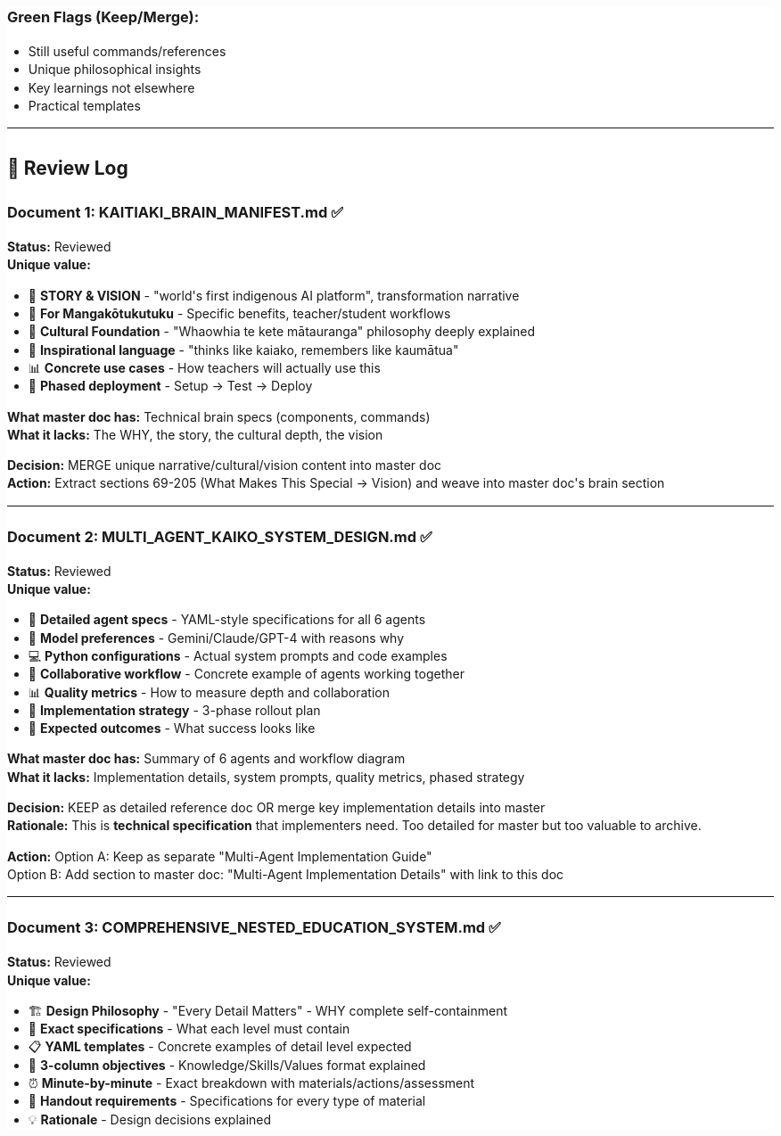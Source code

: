 ### Green Flags (Keep/Merge):
- Still useful commands/references
- Unique philosophical insights
- Key learnings not elsewhere
- Practical templates

---

## 📝 Review Log

### Document 1: KAITIAKI_BRAIN_MANIFEST.md ✅
**Status:** Reviewed  
**Unique value:** 
- 🌟 **STORY & VISION** - "world's first indigenous AI platform", transformation narrative
- 🎯 **For Mangakōtukutuku** - Specific benefits, teacher/student workflows
- 🧺 **Cultural Foundation** - "Whaowhia te kete mātauranga" philosophy deeply explained
- 💫 **Inspirational language** - "thinks like kaiako, remembers like kaumātua"
- 📊 **Concrete use cases** - How teachers will actually use this
- 🚀 **Phased deployment** - Setup → Test → Deploy

**What master doc has:** Technical brain specs (components, commands)  
**What it lacks:** The WHY, the story, the cultural depth, the vision

**Decision:** MERGE unique narrative/cultural/vision content into master doc  
**Action:** Extract sections 69-205 (What Makes This Special → Vision) and weave into master doc's brain section

---

### Document 2: MULTI_AGENT_KAIKO_SYSTEM_DESIGN.md ✅
**Status:** Reviewed  
**Unique value:**
- 🤖 **Detailed agent specs** - YAML-style specifications for all 6 agents
- 🧩 **Model preferences** - Gemini/Claude/GPT-4 with reasons why
- 💻 **Python configurations** - Actual system prompts and code examples
- 🔄 **Collaborative workflow** - Concrete example of agents working together
- 📊 **Quality metrics** - How to measure depth and collaboration
- 🚀 **Implementation strategy** - 3-phase rollout plan
- 🎯 **Expected outcomes** - What success looks like

**What master doc has:** Summary of 6 agents and workflow diagram  
**What it lacks:** Implementation details, system prompts, quality metrics, phased strategy

**Decision:** KEEP as detailed reference doc OR merge key implementation details into master  
**Rationale:** This is **technical specification** that implementers need. Too detailed for master but too valuable to archive.

**Action:** Option A: Keep as separate "Multi-Agent Implementation Guide"  
          Option B: Add section to master doc: "Multi-Agent Implementation Details" with link to this doc

---

### Document 3: COMPREHENSIVE_NESTED_EDUCATION_SYSTEM.md ✅
**Status:** Reviewed  
**Unique value:**
- 🏗️ **Design Philosophy** - "Every Detail Matters" - WHY complete self-containment
- 📐 **Exact specifications** - What each level must contain
- 📋 **YAML templates** - Concrete examples of detail level expected
- 🎯 **3-column objectives** - Knowledge/Skills/Values format explained
- ⏰ **Minute-by-minute** - Exact breakdown with materials/actions/assessment
- 📄 **Handout requirements** - Specifications for every type of material
- 💡 **Rationale** - Design decisions explained
